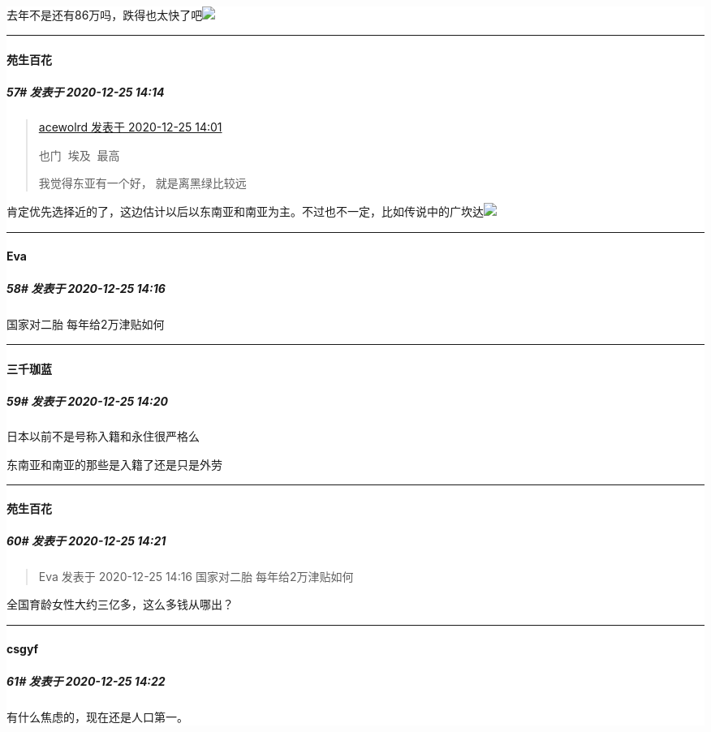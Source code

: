 
去年不是还有86万吗，跌得也太快了吧<img src="https://static.saraba1st.com/image/smiley/face2017/091.png" referrerpolicy="no-referrer">


-----

####  苑生百花  
##### 57#       发表于 2020-12-25 14:14


<blockquote><a href="httphttps://bbs.saraba1st.com/2b/forum.php?mod=redirect&amp;goto=findpost&amp;pid=49840476&amp;ptid=1979476" target="_blank">acewolrd 发表于 2020-12-25 14:01</a>

也门  埃及  最高


我觉得东亚有一个好， 就是离黑绿比较远</blockquote>
肯定优先选择近的了，这边估计以后以东南亚和南亚为主。不过也不一定，比如传说中的广坎达<img src="https://static.saraba1st.com/image/smiley/face2017/037.png" referrerpolicy="no-referrer">


-----

####  Eva  
##### 58#       发表于 2020-12-25 14:16


国家对二胎 每年给2万津贴如何


-----

####  三千珈蓝  
##### 59#       发表于 2020-12-25 14:20


日本以前不是号称入籍和永住很严格么

东南亚和南亚的那些是入籍了还是只是外劳


-----

####  苑生百花  
##### 60#       发表于 2020-12-25 14:21


<blockquote>Eva 发表于 2020-12-25 14:16
国家对二胎 每年给2万津贴如何</blockquote>
全国育龄女性大约三亿多，这么多钱从哪出？


-----

####  csgyf  
##### 61#       发表于 2020-12-25 14:22


有什么焦虑的，现在还是人口第一。
